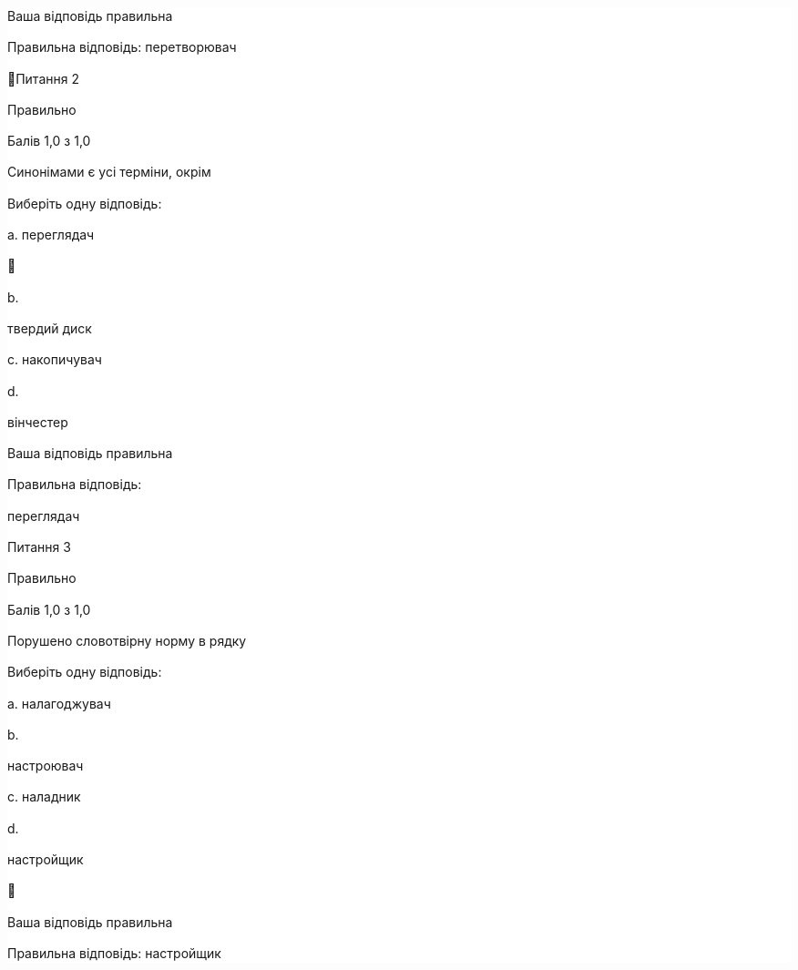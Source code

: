 Ваша відповідь правильна

Правильна відповідь:
перетворювач





Питання 2

Правильно

Балів 1,0 з 1,0

Синонімами є усі терміни, окрім

Виберіть одну відповідь:

a. переглядач



b.

твердий диск

c. накопичувач

d.

вінчестер

Ваша відповідь правильна

Правильна відповідь:

переглядач

Питання 3

Правильно

Балів 1,0 з 1,0

Порушено словотвірну норму в рядку

Виберіть одну відповідь:

a. налагоджувач

b.

настроювач

c. наладник

d.

настройщик



Ваша відповідь правильна

Правильна відповідь:
настройщик

